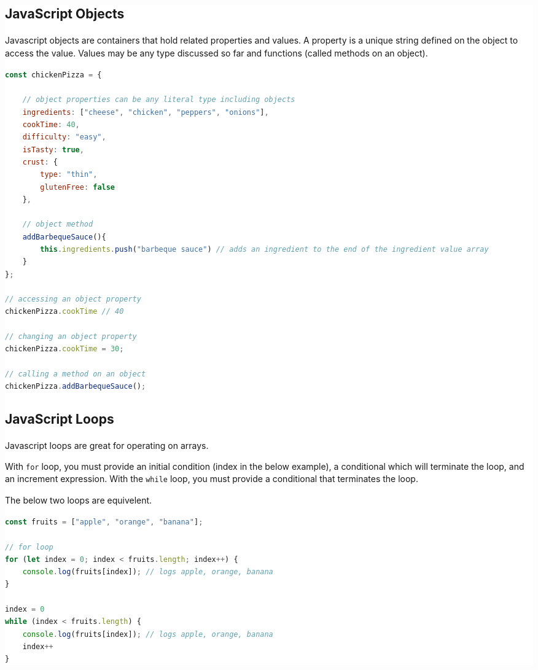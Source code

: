 ## JavaScript Objects
Javascript objects are containers that hold related properties and values. A property is a unique string defined on the object to access the value. Values may be any type discussed so far and functions (called methods on an object).

```javascript
const chickenPizza = {

    // object properties can be any literal type including objects
    ingredients: ["cheese", "chicken", "peppers", "onions"],
    cookTime: 40,
    difficulty: "easy",
    isTasty: true,
    crust: {
        type: "thin",
        glutenFree: false
    },

    // object method
    addBarbequeSauce(){
        this.ingredients.push("barbeque sauce") // adds an ingredient to the end of the ingredient value array
    }
};

// accessing an object property
chickenPizza.cookTime // 40

// changing an object property
chickenPizza.cookTime = 30;

// calling a method on an object
chickenPizza.addBarbequeSauce();
```

## JavaScript Loops
Javascript loops are great for operating on arrays. 

With `for` loop, you must provide an initial condition (index in the below example), a conditional which will terminate the loop, and an increment expression.
With the `while` loop, you must provide a conditional that terminates the loop. 

The below two loops are equivelent.
```javascript
const fruits = ["apple", "orange", "banana"];

// for loop
for (let index = 0; index < fruits.length; index++) {
    console.log(fruits[index]); // logs apple, orange, banana
}

index = 0
while (index < fruits.length) {
    console.log(fruits[index]); // logs apple, orange, banana
    index++
}

```